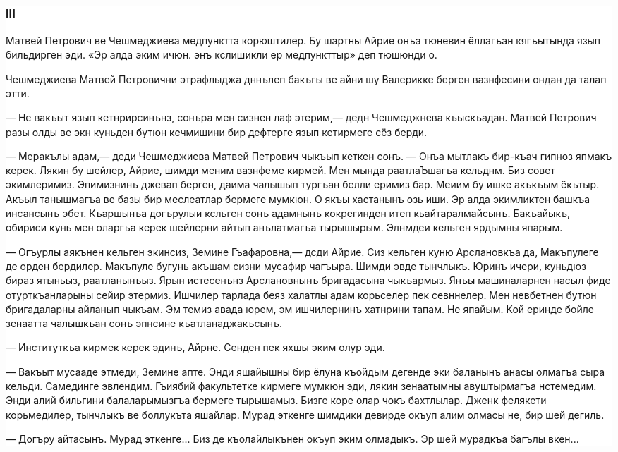 ### III

Матвей Петрович ве Чешмеджиева медпунктта корюштилер.
Бу шартны Айрие онъа тюневин ёллагъан кягъытында язып бильдирген эди.
«Эр алда эким ичюн.
энъ кслишикли ер медпункттыр» деп тюшюнди о.

Чешмеджиева Матвей Петровични этрафлыджа дннълеп бакъгы ве айни шу Валерикке берген вазнфесини ондан да талап этти.

— Не вакъыт язып кетнрирсинънз, сонъра мен сизнен лаф этерим,— дедн Чешмеджнева къыскъадан.
Матвей Петрович разы олды ве экн куньден бутюн кечмишини бир дефтерге язып кетирмеге сёз берди.

— Меракълы адам,— деди Чешмеджиева Матвей Петрович чыкъып кеткен сонъ.
— Онъа мытлакъ бир-къач гипноз япмакъ керек.
Лякин бу шейлер, Айрие, шимди меним вазнфеме кирмей.
Мен мында раатлаЪшагъа кельднм.
Биз совет экимлеримиз.
Эпимизнинъ джевап берген, даима чалышып тургъан белли еримиз бар.
Меиим бу ишке акъкъым ёкътыр.
Акъыл танышмагъа ве базы бир меслеатлар бермеге мумкюн.
О якъы хастанынъ озь иши.
Эр алда экимликтен башкъа инсансынъ эбет.
Къаршынъа догърулыи ксльген сонъ адамнынъ кокрегинден итеп кьайтаралмайсынъ.
Бакъайыкъ, обириси кунь мен оларгъа керек шейлерни айтып анълатмагъа тырышырым.
Элнмдеи кельген ярдымны япарым.

— Огъурлы аякънен кельген экинсиз, Земине Гъафаровна,— дсди Айрие.
Сиз кельген куню Арслановкъа да, Макъпулеге де орден бердилер.
Макъпуле бугунь акъшам сизни мусафир чагъыра.
Шимди эвде тынчлыкъ.
Юринъ ичери, куньдюз бираз ятыньыз, раатланынъыз.
Ярын истесенънз Арслановнынъ бригадасына чыкъармыз.
Янъы машиналарнен насыл фиде отурткъанларыны сейир этермиз.
Ишчилер тарлада беяз халатлы адам корьселер пек севннелер.
Мен невбетнен бутюн бригадаларны айланып чыкъам.
Эм темиз авада юрем, эм ишчилернинъ хатнрини тапам.
Не япайым.
Кой еринде бойле зенаатта чалышкъан сонъ эпнсине къатланаджакъсынъ.

— Институткъа кирмек керек эдинъ, Айрне.
Сенден пек яхшы эким олур эди.

— Вакъыт мусааде этмеди, Земине апте.
Энди яшайышны бир ёлуна къойдым дегенде эки баланынъ анасы олмагъа сыра кельди.
Самединге эвлендим.
Гъиябий факультетке кирмеге мумкюн эди, лякин зенаатымны авуштырмагъа нстемедим.
Энди алий бильгини балаларымызгъа бермеге тырышамыз.
Бизге коре олар чокъ бахтлылар.
Дженк фелякети корьмедилер, тынчлыкъ ве боллукъта яшайлар.
Мурад эткенге шимдики девирде окъуп алим олмасы не, бир шей дегиль.

— Догъру айтасынъ.
Мурад эткенге...
Биз де къолайлыкънен окъуп эким олмадыкъ.
Эр шей мурадкъа багълы вкен...

